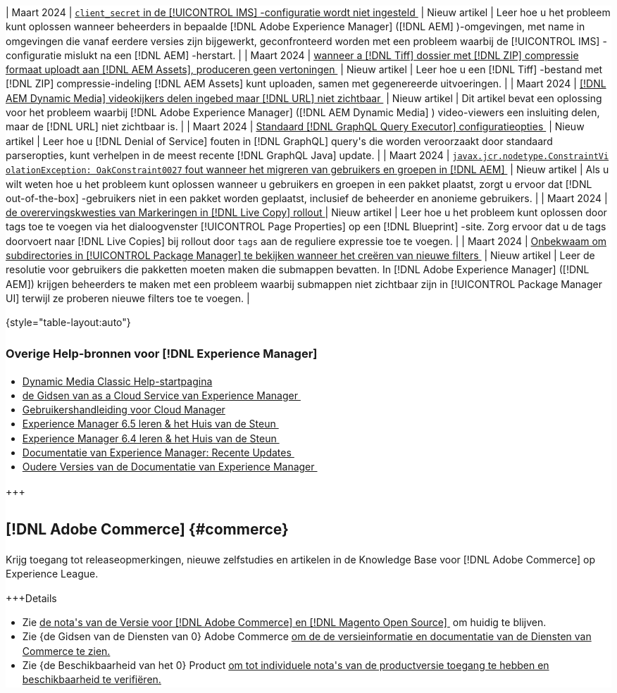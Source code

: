 | Maart 2024 | [`client_secret` in de [!UICONTROL IMS] -configuratie wordt niet ingesteld &#x200B;](https://experienceleague.adobe.com/en/docs/experience-cloud-kcs/kbarticles/ka-23909) | Nieuw artikel | Leer hoe u het probleem kunt oplossen wanneer beheerders in bepaalde [!DNL Adobe Experience Manager] ([!DNL AEM] )-omgevingen, met name in omgevingen die vanaf eerdere versies zijn bijgewerkt, geconfronteerd worden met een probleem waarbij de [!UICONTROL IMS] -configuratie mislukt na een [!DNL AEM] -herstart. |
| Maart 2024 | [&#x200B; wanneer a  [!DNL Tiff]  dossier met  [!DNL ZIP]  compressie formaat uploadt aan  [!DNL AEM Assets], produceren geen vertoningen &#x200B;](https://experienceleague.adobe.com/en/docs/experience-cloud-kcs/kbarticles/ka-23916) | Nieuw artikel | Leer hoe u een [!DNL Tiff] -bestand met [!DNL ZIP] compressie-indeling [!DNL AEM Assets] kunt uploaden, samen met gegenereerde uitvoeringen. |
| Maart 2024 | [[!DNL AEM Dynamic Media]  videokijkers delen ingebed maar  [!DNL URL]  niet zichtbaar &#x200B;](https://experienceleague.adobe.com/en/docs/experience-cloud-kcs/kbarticles/ka-23941) | Nieuw artikel | Dit artikel bevat een oplossing voor het probleem waarbij [!DNL Adobe Experience Manager] ([!DNL AEM Dynamic Media] ) video-viewers een insluiting delen, maar de [!DNL URL] niet zichtbaar is. |
| Maart 2024 | [&#x200B; Standaard  [!DNL GraphQL Query Executor]  configuratieopties &#x200B;](https://experienceleague.adobe.com/en/docs/experience-cloud-kcs/kbarticles/ka-23945) | Nieuw artikel | Leer hoe u [!DNL Denial of Service] fouten in [!DNL GraphQL] query&#39;s die worden veroorzaakt door standaard parseropties, kunt verhelpen in de meest recente [!DNL GraphQL Java] update. |
| Maart 2024 | [`javax.jcr.nodetype.ConstraintViolationException: OakConstraint0027` fout wanneer het migreren van gebruikers en groepen in  [!DNL AEM] &#x200B;](https://experienceleague.adobe.com/en/docs/experience-cloud-kcs/kbarticles/ka-23947) | Nieuw artikel | Als u wilt weten hoe u het probleem kunt oplossen wanneer u gebruikers en groepen in een pakket plaatst, zorgt u ervoor dat [!DNL out-of-the-box] -gebruikers niet in een pakket worden geplaatst, inclusief de beheerder en anonieme gebruikers. |
| Maart 2024 | [&#x200B; de overervingskwesties van Markeringen in  [!DNL Live Copy]  rollout &#x200B;](https://experienceleague.adobe.com/en/docs/experience-cloud-kcs/kbarticles/ka-23961) | Nieuw artikel | Leer hoe u het probleem kunt oplossen door tags toe te voegen via het dialoogvenster [!UICONTROL Page Properties] op een [!DNL Blueprint] -site. Zorg ervoor dat u de tags doorvoert naar [!DNL Live Copies] bij rollout door `tags` aan de reguliere expressie toe te voegen. |
| Maart 2024 | [&#x200B; Onbekwaam om subdirectories in [!UICONTROL Package Manager] te bekijken wanneer het creëren van nieuwe filters &#x200B;](https://experienceleague.adobe.com/en/docs/experience-cloud-kcs/kbarticles/ka-23975) | Nieuw artikel | Leer de resolutie voor gebruikers die pakketten moeten maken die submappen bevatten. In [!DNL Adobe Experience Manager] ([!DNL AEM]) krijgen beheerders te maken met een probleem waarbij submappen niet zichtbaar zijn in [!UICONTROL Package Manager UI] terwijl ze proberen nieuwe filters toe te voegen. |

{style="table-layout:auto"}

### Overige Help-bronnen voor [!DNL Experience Manager]

* [Dynamic Media Classic Help-startpagina](https://experienceleague.adobe.com/en/docs/dynamic-media-classic/using/home)
* [&#x200B; de Gidsen van as a Cloud Service van Experience Manager &#x200B;](https://experienceleague.adobe.com/en/docs/experience-manager-cloud-service/content/overview/introduction)
* [Gebruikershandleiding voor Cloud Manager](https://experienceleague.adobe.com/en/docs/experience-manager-cloud-manager/content/introduction)
* [&#x200B; Experience Manager 6.5 leren &amp; het Huis van de Steun &#x200B;](https://experienceleague.adobe.com/en/docs/experience-manager-65/content/implementing/deploying/introduction/platform)
* [&#x200B; Experience Manager 6.4 leren &amp; het Huis van de Steun &#x200B;](https://experienceleague.adobe.com/en/docs/experience-manager-64)
* [&#x200B; Documentatie van Experience Manager: Recente Updates &#x200B;](https://experienceleague.adobe.com/en/docs/experience-manager-release-information/aem-release-updates/doc-updates/documentation-updates)
* [&#x200B; Oudere Versies van de Documentatie van Experience Manager &#x200B;](https://experienceleague.adobe.com/en/docs/experience-manager-release-information/aem-release-updates/previous-updates/aem-previous-versions)

+++



## [!DNL Adobe Commerce] {#commerce}

Krijg toegang tot releaseopmerkingen, nieuwe zelfstudies en artikelen in de Knowledge Base voor [!DNL Adobe Commerce] op Experience League.

+++Details

* Zie [&#x200B; de nota&#39;s van de Versie voor  [!DNL Adobe Commerce]  en  [!DNL Magento Open Source] &#x200B;](https://experienceleague.adobe.com/en/docs/commerce-operations/release/notes/overview) om huidig te blijven.
* Zie {de Gidsen van de Diensten van 0} Adobe Commerce [&#x200B; om de de versieinformatie en documentatie van de Diensten van Commerce te zien.](https://experienceleague.adobe.com/en/docs/commerce-merchant-services/user-guides/home)
* Zie {de Beschikbaarheid van het 0} Product [&#x200B; om tot individuele nota&#39;s van de productversie toegang te hebben en beschikbaarheid te verifiëren.](https://experienceleague.adobe.com/en/docs/commerce-operations/release/product-availability)
